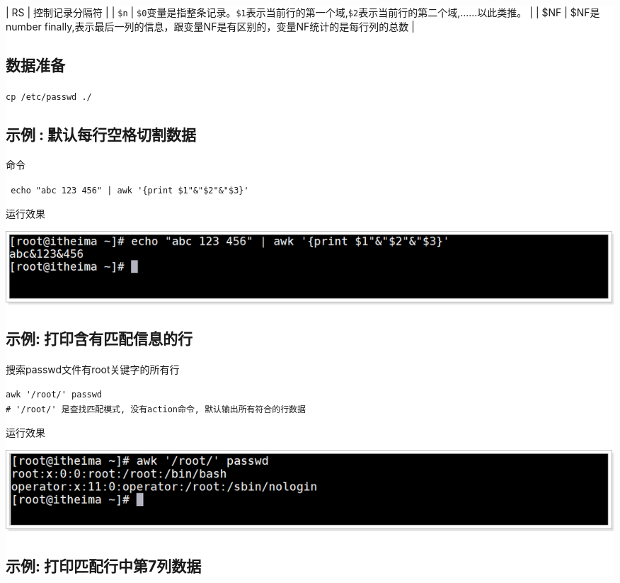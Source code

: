 | RS       | 控制记录分隔符                                               |
| `$n`     | `$0`变量是指整条记录。`$1`表示当前行的第一个域,`$2`表示当前行的第二个域,......以此类推。 |
| $NF      | $NF是number finally,表示最后一列的信息，跟变量NF是有区别的，变量NF统计的是每行列的总数 |



## 数据准备

```shell
cp /etc/passwd ./
```



## 示例 : 默认每行空格切割数据

命令

```shell
 echo "abc 123 456" | awk '{print $1"&"$2"&"$3}'
```



运行效果

![image-20200712145458252](assets/image-20200712145458252.png)



## 示例: 打印含有匹配信息的行

搜索passwd文件有root关键字的所有行

```shell
awk '/root/' passwd
# '/root/' 是查找匹配模式, 没有action命令, 默认输出所有符合的行数据
```

运行效果

![image-20200711163917949](assets/image-20200711163917949.png)

## 示例: 打印匹配行中第7列数据
